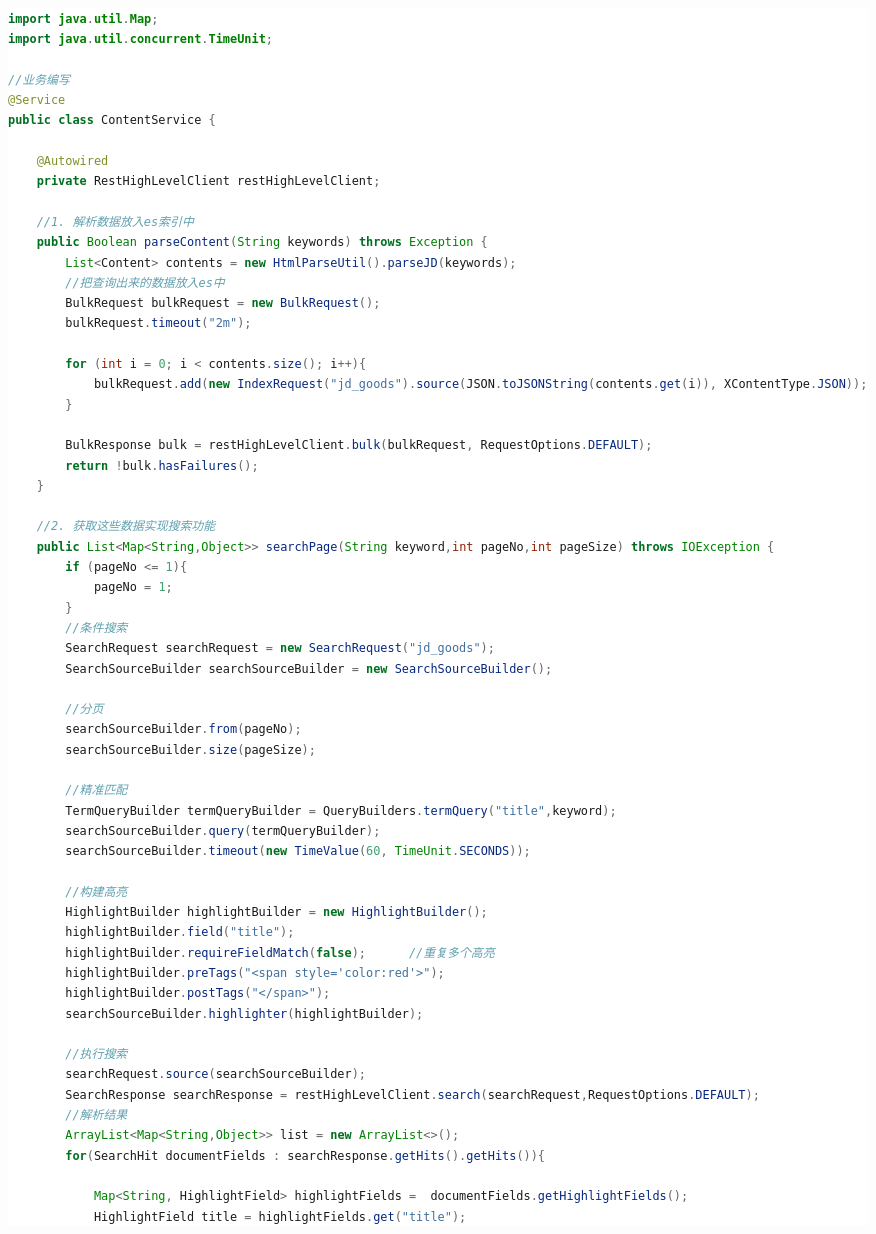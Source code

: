 ```java
import java.util.Map;
import java.util.concurrent.TimeUnit;

//业务编写
@Service
public class ContentService {

    @Autowired
    private RestHighLevelClient restHighLevelClient;

    //1. 解析数据放入es索引中
    public Boolean parseContent(String keywords) throws Exception {
        List<Content> contents = new HtmlParseUtil().parseJD(keywords);
        //把查询出来的数据放入es中
        BulkRequest bulkRequest = new BulkRequest();
        bulkRequest.timeout("2m");

        for (int i = 0; i < contents.size(); i++){
            bulkRequest.add(new IndexRequest("jd_goods").source(JSON.toJSONString(contents.get(i)), XContentType.JSON));
        }

        BulkResponse bulk = restHighLevelClient.bulk(bulkRequest, RequestOptions.DEFAULT);
        return !bulk.hasFailures();
    }

    //2. 获取这些数据实现搜索功能
    public List<Map<String,Object>> searchPage(String keyword,int pageNo,int pageSize) throws IOException {
        if (pageNo <= 1){
            pageNo = 1;
        }
        //条件搜索
        SearchRequest searchRequest = new SearchRequest("jd_goods");
        SearchSourceBuilder searchSourceBuilder = new SearchSourceBuilder();

        //分页
        searchSourceBuilder.from(pageNo);
        searchSourceBuilder.size(pageSize);

        //精准匹配
        TermQueryBuilder termQueryBuilder = QueryBuilders.termQuery("title",keyword);
        searchSourceBuilder.query(termQueryBuilder);
        searchSourceBuilder.timeout(new TimeValue(60, TimeUnit.SECONDS));

        //构建高亮
        HighlightBuilder highlightBuilder = new HighlightBuilder();
        highlightBuilder.field("title");
        highlightBuilder.requireFieldMatch(false);      //重复多个高亮
        highlightBuilder.preTags("<span style='color:red'>");
        highlightBuilder.postTags("</span>");
        searchSourceBuilder.highlighter(highlightBuilder);

        //执行搜索
        searchRequest.source(searchSourceBuilder);
        SearchResponse searchResponse = restHighLevelClient.search(searchRequest,RequestOptions.DEFAULT);
        //解析结果
        ArrayList<Map<String,Object>> list = new ArrayList<>();
        for(SearchHit documentFields : searchResponse.getHits().getHits()){

            Map<String, HighlightField> highlightFields =  documentFields.getHighlightFields();
            HighlightField title = highlightFields.get("title");
```